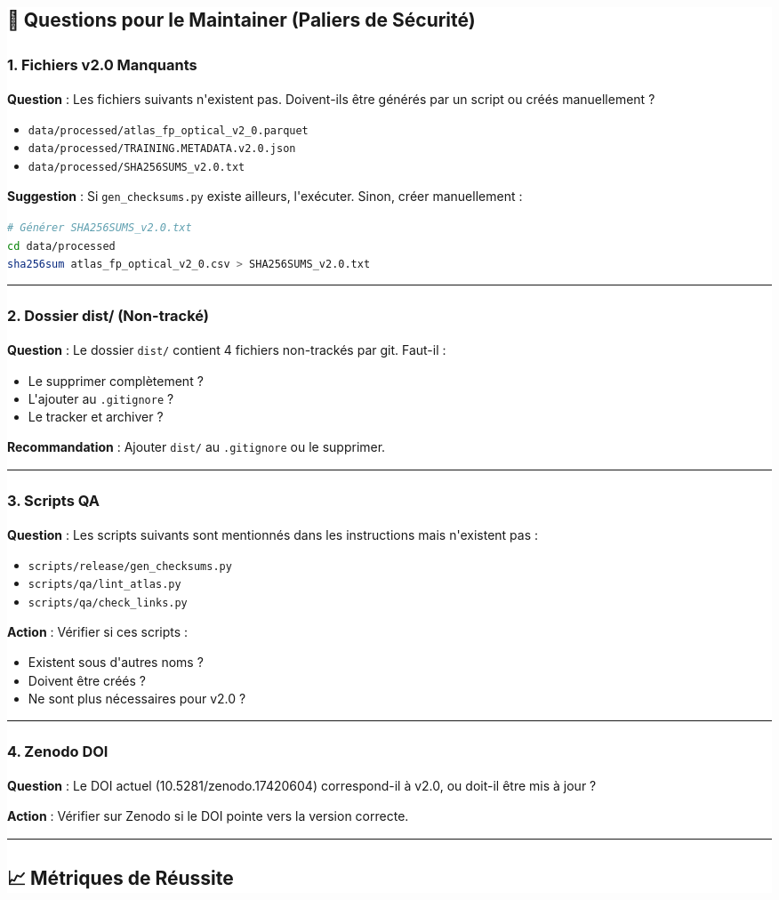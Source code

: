 
## 🚨 Questions pour le Maintainer (Paliers de Sécurité)

### 1. Fichiers v2.0 Manquants

**Question** : Les fichiers suivants n'existent pas. Doivent-ils être générés par un script ou créés manuellement ?
- `data/processed/atlas_fp_optical_v2_0.parquet`
- `data/processed/TRAINING.METADATA.v2.0.json`
- `data/processed/SHA256SUMS_v2.0.txt`

**Suggestion** : Si `gen_checksums.py` existe ailleurs, l'exécuter. Sinon, créer manuellement :
```bash
# Générer SHA256SUMS_v2.0.txt
cd data/processed
sha256sum atlas_fp_optical_v2_0.csv > SHA256SUMS_v2.0.txt
```

---

### 2. Dossier dist/ (Non-tracké)

**Question** : Le dossier `dist/` contient 4 fichiers non-trackés par git. Faut-il :
- Le supprimer complètement ?
- L'ajouter au `.gitignore` ?
- Le tracker et archiver ?

**Recommandation** : Ajouter `dist/` au `.gitignore` ou le supprimer.

---

### 3. Scripts QA

**Question** : Les scripts suivants sont mentionnés dans les instructions mais n'existent pas :
- `scripts/release/gen_checksums.py`
- `scripts/qa/lint_atlas.py`
- `scripts/qa/check_links.py`

**Action** : Vérifier si ces scripts :
- Existent sous d'autres noms ?
- Doivent être créés ?
- Ne sont plus nécessaires pour v2.0 ?

---

### 4. Zenodo DOI

**Question** : Le DOI actuel (10.5281/zenodo.17420604) correspond-il à v2.0, ou doit-il être mis à jour ?

**Action** : Vérifier sur Zenodo si le DOI pointe vers la version correcte.

---

## 📈 Métriques de Réussite
